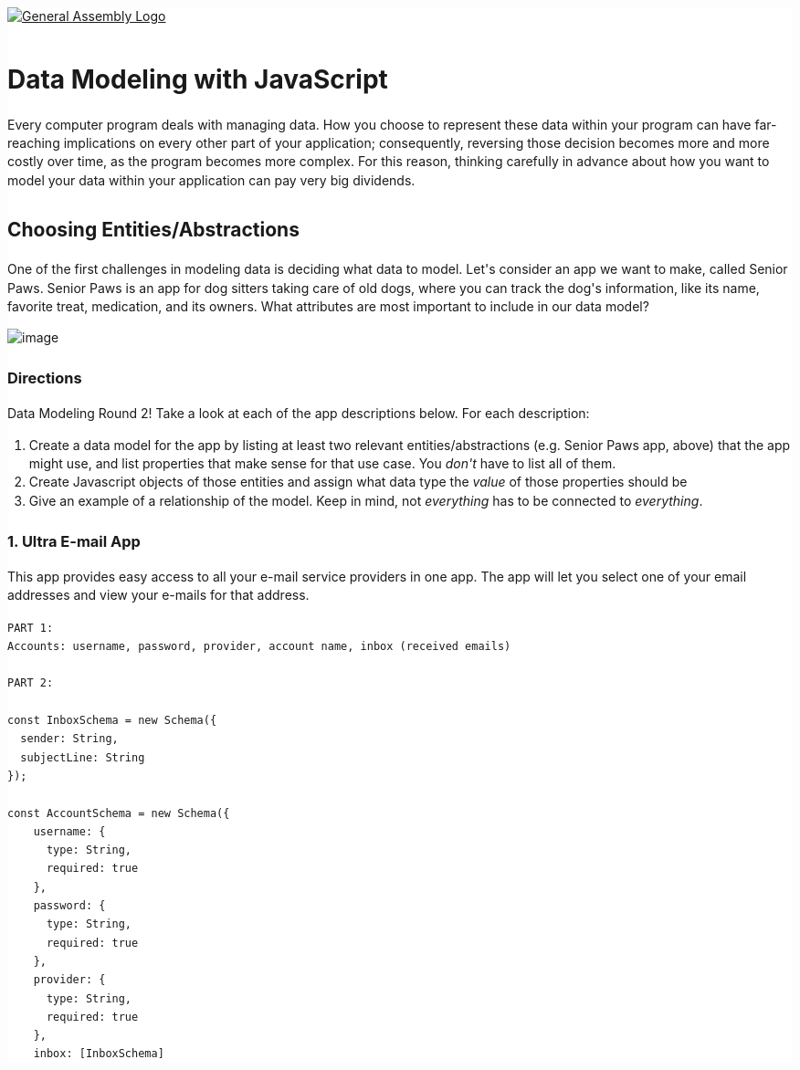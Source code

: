 [![General Assembly Logo](https://camo.githubusercontent.com/1a91b05b8f4d44b5bbfb83abac2b0996d8e26c92/687474703a2f2f692e696d6775722e636f6d2f6b6538555354712e706e67)](https://generalassemb.ly/education/web-development-immersive)

# Data Modeling with JavaScript

Every computer program deals with managing data. How you choose to represent
these data within your program can have far-reaching implications on every other
part of your application; consequently, reversing those decision becomes more
and more costly over time, as the program becomes more complex. For this reason,
thinking carefully in advance about how you want to model your data within your
application can pay very big dividends.

## Choosing Entities/Abstractions

One of the first challenges in modeling data is deciding what data to model.
Let's consider an app we want to make, called Senior Paws. Senior Paws is an app for dog sitters taking care of old dogs, where you can track the dog's information, like its name, favorite treat, medication, and its owners. What attributes are most important to include in our data model?

![image](data_modeling.png)


### Directions

Data Modeling Round 2! Take a look at each of the app descriptions below. For each description:
  1. Create a data model for the app by listing at least two relevant
entities/abstractions (e.g. Senior Paws app, above) that the app might use, and list properties that make sense for that use case. You *don't* have to list all of them.
  1. Create Javascript objects of those entities and assign what data type the _value_ of those properties should be
  1. Give an example of a relationship of the model. Keep in mind, not _everything_ has to be connected to _everything_.

### 1. Ultra E-mail App

This app provides easy access to all your e-mail service providers in one app. The app will let you select one of your email addresses and view your e-mails for that address.

```
PART 1:
Accounts: username, password, provider, account name, inbox (received emails)

PART 2:

const InboxSchema = new Schema({
  sender: String,
  subjectLine: String
});

const AccountSchema = new Schema({
    username: {
      type: String,
      required: true
    },
    password: {
      type: String,
      required: true
    },
    provider: {
      type: String,
      required: true
    },
    inbox: [InboxSchema]
```